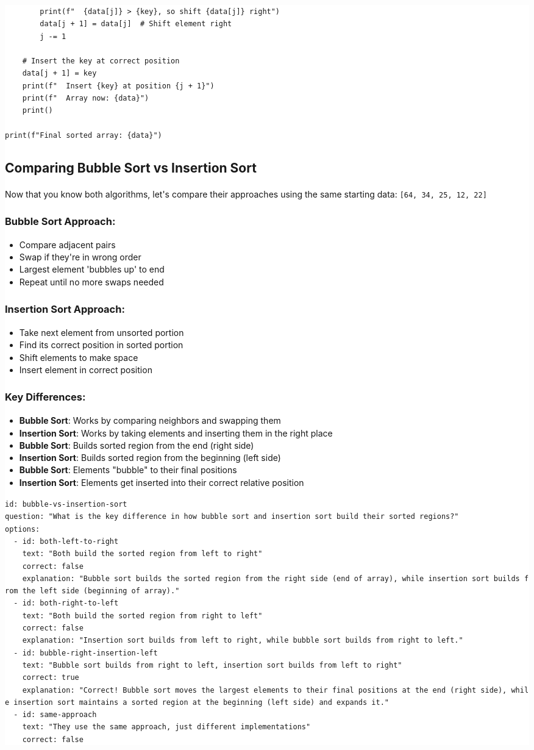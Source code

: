 ```python-execute
        print(f"  {data[j]} > {key}, so shift {data[j]} right")
        data[j + 1] = data[j]  # Shift element right
        j -= 1
    
    # Insert the key at correct position
    data[j + 1] = key
    print(f"  Insert {key} at position {j + 1}")
    print(f"  Array now: {data}")
    print()

print(f"Final sorted array: {data}")
```

## Comparing Bubble Sort vs Insertion Sort

Now that you know both algorithms, let's compare their approaches using the same starting data: `[64, 34, 25, 12, 22]`

### **Bubble Sort Approach:**
- Compare adjacent pairs
- Swap if they're in wrong order
- Largest element 'bubbles up' to end
- Repeat until no more swaps needed

### **Insertion Sort Approach:**
- Take next element from unsorted portion
- Find its correct position in sorted portion
- Shift elements to make space
- Insert element in correct position

### **Key Differences:**
- **Bubble Sort**: Works by comparing neighbors and swapping them
- **Insertion Sort**: Works by taking elements and inserting them in the right place
- **Bubble Sort**: Builds sorted region from the end (right side)
- **Insertion Sort**: Builds sorted region from the beginning (left side)
- **Bubble Sort**: Elements "bubble" to their final positions
- **Insertion Sort**: Elements get inserted into their correct relative position

```quiz
id: bubble-vs-insertion-sort
question: "What is the key difference in how bubble sort and insertion sort build their sorted regions?"
options:
  - id: both-left-to-right
    text: "Both build the sorted region from left to right"
    correct: false
    explanation: "Bubble sort builds the sorted region from the right side (end of array), while insertion sort builds from the left side (beginning of array)."
  - id: both-right-to-left
    text: "Both build the sorted region from right to left"
    correct: false
    explanation: "Insertion sort builds from left to right, while bubble sort builds from right to left."
  - id: bubble-right-insertion-left
    text: "Bubble sort builds from right to left, insertion sort builds from left to right"
    correct: true
    explanation: "Correct! Bubble sort moves the largest elements to their final positions at the end (right side), while insertion sort maintains a sorted region at the beginning (left side) and expands it."
  - id: same-approach
    text: "They use the same approach, just different implementations"
    correct: false
```